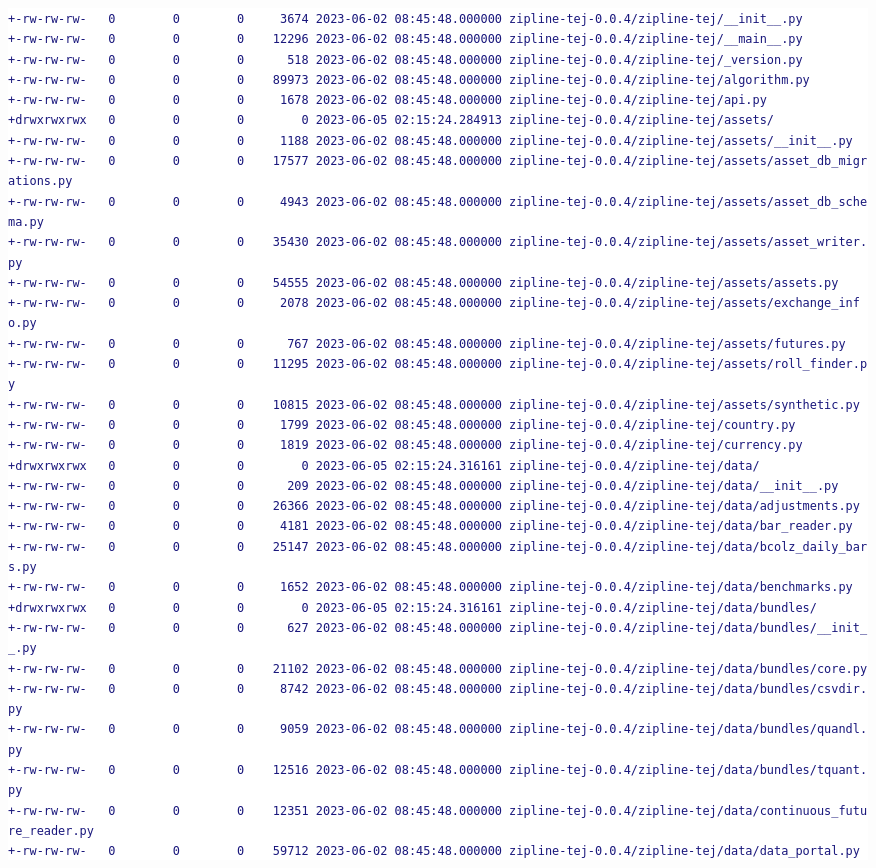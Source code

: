 ```diff
+-rw-rw-rw-   0        0        0     3674 2023-06-02 08:45:48.000000 zipline-tej-0.0.4/zipline-tej/__init__.py
+-rw-rw-rw-   0        0        0    12296 2023-06-02 08:45:48.000000 zipline-tej-0.0.4/zipline-tej/__main__.py
+-rw-rw-rw-   0        0        0      518 2023-06-02 08:45:48.000000 zipline-tej-0.0.4/zipline-tej/_version.py
+-rw-rw-rw-   0        0        0    89973 2023-06-02 08:45:48.000000 zipline-tej-0.0.4/zipline-tej/algorithm.py
+-rw-rw-rw-   0        0        0     1678 2023-06-02 08:45:48.000000 zipline-tej-0.0.4/zipline-tej/api.py
+drwxrwxrwx   0        0        0        0 2023-06-05 02:15:24.284913 zipline-tej-0.0.4/zipline-tej/assets/
+-rw-rw-rw-   0        0        0     1188 2023-06-02 08:45:48.000000 zipline-tej-0.0.4/zipline-tej/assets/__init__.py
+-rw-rw-rw-   0        0        0    17577 2023-06-02 08:45:48.000000 zipline-tej-0.0.4/zipline-tej/assets/asset_db_migrations.py
+-rw-rw-rw-   0        0        0     4943 2023-06-02 08:45:48.000000 zipline-tej-0.0.4/zipline-tej/assets/asset_db_schema.py
+-rw-rw-rw-   0        0        0    35430 2023-06-02 08:45:48.000000 zipline-tej-0.0.4/zipline-tej/assets/asset_writer.py
+-rw-rw-rw-   0        0        0    54555 2023-06-02 08:45:48.000000 zipline-tej-0.0.4/zipline-tej/assets/assets.py
+-rw-rw-rw-   0        0        0     2078 2023-06-02 08:45:48.000000 zipline-tej-0.0.4/zipline-tej/assets/exchange_info.py
+-rw-rw-rw-   0        0        0      767 2023-06-02 08:45:48.000000 zipline-tej-0.0.4/zipline-tej/assets/futures.py
+-rw-rw-rw-   0        0        0    11295 2023-06-02 08:45:48.000000 zipline-tej-0.0.4/zipline-tej/assets/roll_finder.py
+-rw-rw-rw-   0        0        0    10815 2023-06-02 08:45:48.000000 zipline-tej-0.0.4/zipline-tej/assets/synthetic.py
+-rw-rw-rw-   0        0        0     1799 2023-06-02 08:45:48.000000 zipline-tej-0.0.4/zipline-tej/country.py
+-rw-rw-rw-   0        0        0     1819 2023-06-02 08:45:48.000000 zipline-tej-0.0.4/zipline-tej/currency.py
+drwxrwxrwx   0        0        0        0 2023-06-05 02:15:24.316161 zipline-tej-0.0.4/zipline-tej/data/
+-rw-rw-rw-   0        0        0      209 2023-06-02 08:45:48.000000 zipline-tej-0.0.4/zipline-tej/data/__init__.py
+-rw-rw-rw-   0        0        0    26366 2023-06-02 08:45:48.000000 zipline-tej-0.0.4/zipline-tej/data/adjustments.py
+-rw-rw-rw-   0        0        0     4181 2023-06-02 08:45:48.000000 zipline-tej-0.0.4/zipline-tej/data/bar_reader.py
+-rw-rw-rw-   0        0        0    25147 2023-06-02 08:45:48.000000 zipline-tej-0.0.4/zipline-tej/data/bcolz_daily_bars.py
+-rw-rw-rw-   0        0        0     1652 2023-06-02 08:45:48.000000 zipline-tej-0.0.4/zipline-tej/data/benchmarks.py
+drwxrwxrwx   0        0        0        0 2023-06-05 02:15:24.316161 zipline-tej-0.0.4/zipline-tej/data/bundles/
+-rw-rw-rw-   0        0        0      627 2023-06-02 08:45:48.000000 zipline-tej-0.0.4/zipline-tej/data/bundles/__init__.py
+-rw-rw-rw-   0        0        0    21102 2023-06-02 08:45:48.000000 zipline-tej-0.0.4/zipline-tej/data/bundles/core.py
+-rw-rw-rw-   0        0        0     8742 2023-06-02 08:45:48.000000 zipline-tej-0.0.4/zipline-tej/data/bundles/csvdir.py
+-rw-rw-rw-   0        0        0     9059 2023-06-02 08:45:48.000000 zipline-tej-0.0.4/zipline-tej/data/bundles/quandl.py
+-rw-rw-rw-   0        0        0    12516 2023-06-02 08:45:48.000000 zipline-tej-0.0.4/zipline-tej/data/bundles/tquant.py
+-rw-rw-rw-   0        0        0    12351 2023-06-02 08:45:48.000000 zipline-tej-0.0.4/zipline-tej/data/continuous_future_reader.py
+-rw-rw-rw-   0        0        0    59712 2023-06-02 08:45:48.000000 zipline-tej-0.0.4/zipline-tej/data/data_portal.py
```